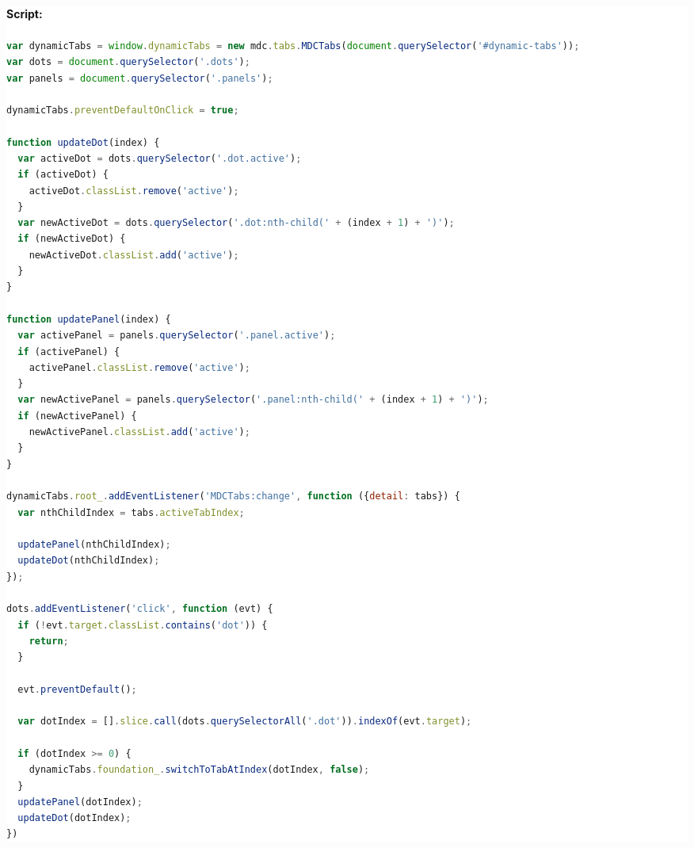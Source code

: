 #### Script:
```js
var dynamicTabs = window.dynamicTabs = new mdc.tabs.MDCTabs(document.querySelector('#dynamic-tabs'));
var dots = document.querySelector('.dots');
var panels = document.querySelector('.panels');

dynamicTabs.preventDefaultOnClick = true;

function updateDot(index) {
  var activeDot = dots.querySelector('.dot.active');
  if (activeDot) {
    activeDot.classList.remove('active');
  }
  var newActiveDot = dots.querySelector('.dot:nth-child(' + (index + 1) + ')');
  if (newActiveDot) {
    newActiveDot.classList.add('active');
  }
}

function updatePanel(index) {
  var activePanel = panels.querySelector('.panel.active');
  if (activePanel) {
    activePanel.classList.remove('active');
  }
  var newActivePanel = panels.querySelector('.panel:nth-child(' + (index + 1) + ')');
  if (newActivePanel) {
    newActivePanel.classList.add('active');
  }
}

dynamicTabs.root_.addEventListener('MDCTabs:change', function ({detail: tabs}) {
  var nthChildIndex = tabs.activeTabIndex;

  updatePanel(nthChildIndex);
  updateDot(nthChildIndex);
});

dots.addEventListener('click', function (evt) {
  if (!evt.target.classList.contains('dot')) {
    return;
  }

  evt.preventDefault();

  var dotIndex = [].slice.call(dots.querySelectorAll('.dot')).indexOf(evt.target);

  if (dotIndex >= 0) {
    dynamicTabs.foundation_.switchToTabAtIndex(dotIndex, false);
  }
  updatePanel(dotIndex);
  updateDot(dotIndex);
})
```
